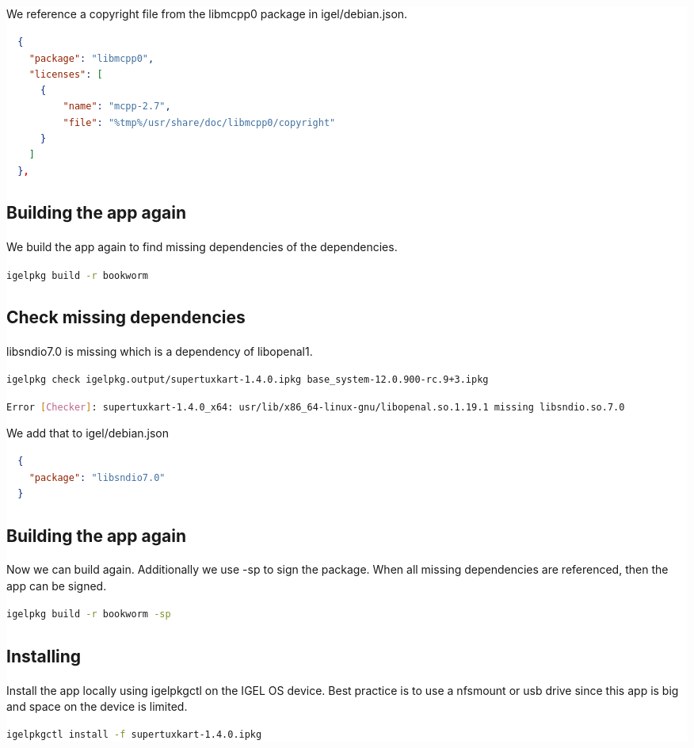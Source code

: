 We reference a copyright file from the libmcpp0 package in igel/debian.json.

```json
  {
    "package": "libmcpp0",
    "licenses": [
      {
          "name": "mcpp-2.7",
          "file": "%tmp%/usr/share/doc/libmcpp0/copyright"
      }
    ]    
  },
```

## Building the app again
We build the app again to find missing dependencies of the dependencies.

```bash
igelpkg build -r bookworm
```

## Check missing dependencies

libsndio7.0 is missing which is a dependency of libopenal1.

```bash
igelpkg check igelpkg.output/supertuxkart-1.4.0.ipkg base_system-12.0.900-rc.9+3.ipkg
```

```bash
Error [Checker]: supertuxkart-1.4.0_x64: usr/lib/x86_64-linux-gnu/libopenal.so.1.19.1 missing libsndio.so.7.0
```
We add that to igel/debian.json
```json
  {
    "package": "libsndio7.0"
  }
```


## Building the app again
Now we can build again. Additionally we use -sp to sign the package. When all missing dependencies are referenced, then the app can be signed.
```bash
igelpkg build -r bookworm -sp
```

## Installing
Install the app locally using igelpkgctl on the IGEL OS device. Best practice is to use a nfsmount or usb drive since this app is big and space on the device is limited.
```bash
igelpkgctl install -f supertuxkart-1.4.0.ipkg
```
